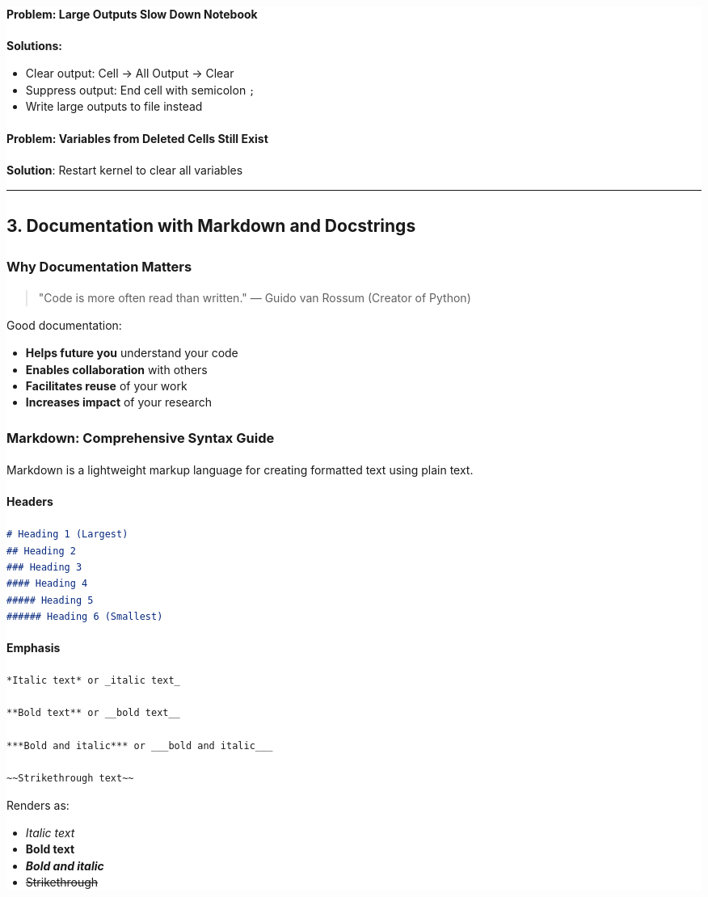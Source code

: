 #### Problem: Large Outputs Slow Down Notebook
**Solutions:**
- Clear output: Cell → All Output → Clear
- Suppress output: End cell with semicolon `;`
- Write large outputs to file instead

#### Problem: Variables from Deleted Cells Still Exist
**Solution**: Restart kernel to clear all variables

---
## 3. Documentation with Markdown and Docstrings

### Why Documentation Matters

> "Code is more often read than written."
> — Guido van Rossum (Creator of Python)

Good documentation:
- **Helps future you** understand your code
- **Enables collaboration** with others
- **Facilitates reuse** of your work
- **Increases impact** of your research

### Markdown: Comprehensive Syntax Guide

Markdown is a lightweight markup language for creating formatted text using plain text.

#### Headers

```markdown
# Heading 1 (Largest)
## Heading 2
### Heading 3
#### Heading 4
##### Heading 5
###### Heading 6 (Smallest)
```

#### Emphasis

```markdown
*Italic text* or _italic text_

**Bold text** or __bold text__

***Bold and italic*** or ___bold and italic___

~~Strikethrough text~~
```

Renders as:
- *Italic text*
- **Bold text**
- ***Bold and italic***
- ~~Strikethrough~~
